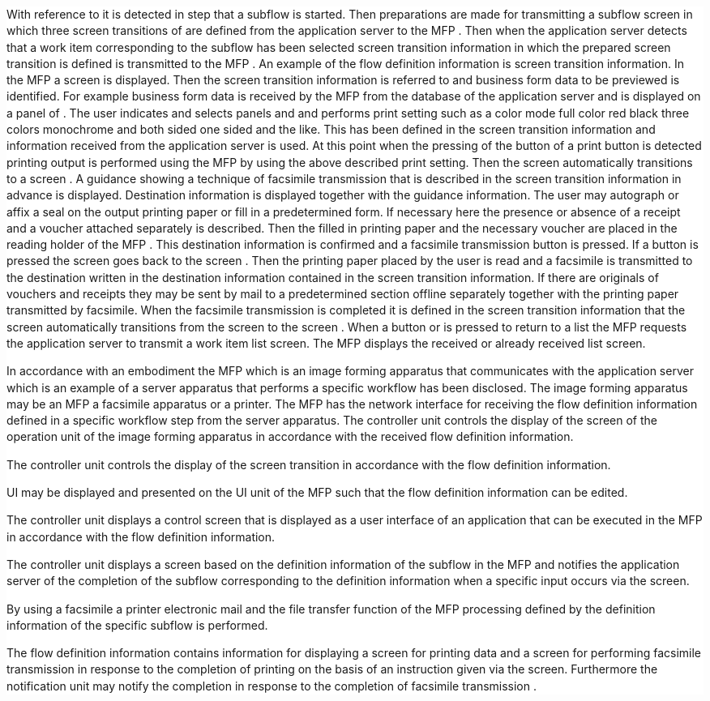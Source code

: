 With reference to it is detected in step that a subflow is started. Then preparations are made for transmitting a subflow screen in which three screen transitions of are defined from the application server to the MFP . Then when the application server detects that a work item corresponding to the subflow has been selected screen transition information in which the prepared screen transition is defined is transmitted to the MFP . An example of the flow definition information is screen transition information. In the MFP a screen is displayed. Then the screen transition information is referred to and business form data to be previewed is identified. For example business form data is received by the MFP from the database of the application server and is displayed on a panel of . The user indicates and selects panels and and performs print setting such as a color mode full color red black three colors monochrome and both sided one sided and the like. This has been defined in the screen transition information and information received from the application server is used. At this point when the pressing of the button of a print button is detected printing output is performed using the MFP by using the above described print setting. Then the screen automatically transitions to a screen . A guidance showing a technique of facsimile transmission that is described in the screen transition information in advance is displayed. Destination information is displayed together with the guidance information. The user may autograph or affix a seal on the output printing paper or fill in a predetermined form. If necessary here the presence or absence of a receipt and a voucher attached separately is described. Then the filled in printing paper and the necessary voucher are placed in the reading holder of the MFP . This destination information is confirmed and a facsimile transmission button is pressed. If a button is pressed the screen goes back to the screen . Then the printing paper placed by the user is read and a facsimile is transmitted to the destination written in the destination information contained in the screen transition information. If there are originals of vouchers and receipts they may be sent by mail to a predetermined section offline separately together with the printing paper transmitted by facsimile. When the facsimile transmission is completed it is defined in the screen transition information that the screen automatically transitions from the screen to the screen . When a button or is pressed to return to a list the MFP requests the application server to transmit a work item list screen. The MFP displays the received or already received list screen.

In accordance with an embodiment the MFP which is an image forming apparatus that communicates with the application server which is an example of a server apparatus that performs a specific workflow has been disclosed. The image forming apparatus may be an MFP a facsimile apparatus or a printer. The MFP has the network interface for receiving the flow definition information defined in a specific workflow step from the server apparatus. The controller unit controls the display of the screen of the operation unit of the image forming apparatus in accordance with the received flow definition information.

The controller unit controls the display of the screen transition in accordance with the flow definition information.

UI may be displayed and presented on the UI unit of the MFP such that the flow definition information can be edited.

The controller unit displays a control screen that is displayed as a user interface of an application that can be executed in the MFP in accordance with the flow definition information.

The controller unit displays a screen based on the definition information of the subflow in the MFP and notifies the application server of the completion of the subflow corresponding to the definition information when a specific input occurs via the screen.

By using a facsimile a printer electronic mail and the file transfer function of the MFP processing defined by the definition information of the specific subflow is performed.

The flow definition information contains information for displaying a screen for printing data and a screen for performing facsimile transmission in response to the completion of printing on the basis of an instruction given via the screen. Furthermore the notification unit may notify the completion in response to the completion of facsimile transmission .
